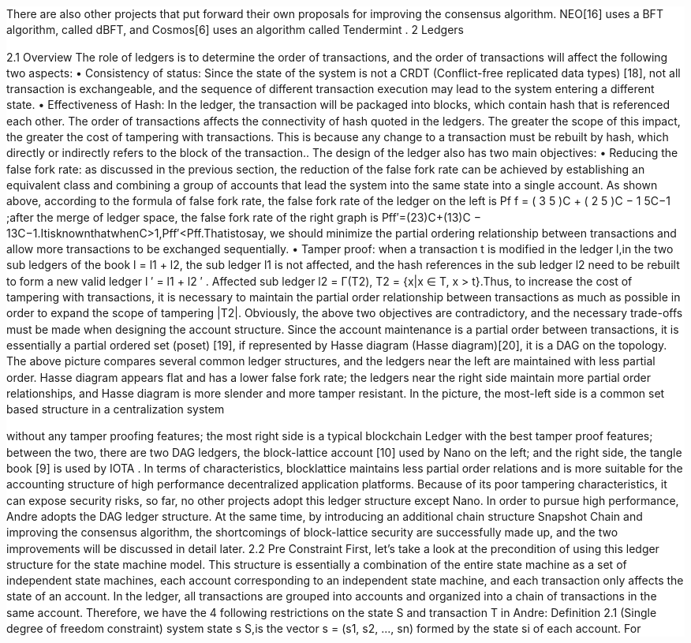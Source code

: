 There are also other projects that put forward their own proposals for improving the consensus algorithm. NEO[16] uses a BFT algorithm, called dBFT, and Cosmos[6] uses an algorithm called Tendermint .
2 Ledgers

2.1 Overview
The role of ledgers is to determine the order of transactions, and the order of transactions will affect the following two aspects:
• Consistency of status: Since the state of the system is not a CRDT (Conflict-free replicated data types) [18], not all transaction is exchangeable, and the sequence of different transaction execution may lead to the system entering a different state.
• Effectiveness of Hash: In the ledger, the transaction will be packaged into blocks, which contain hash that is referenced each other. The order of transactions affects the connectivity of hash quoted in the ledgers. The greater the scope of this impact, the greater the cost of tampering with transactions. This is because any change to a transaction must be rebuilt by hash, which directly or indirectly refers to the block of the transaction..
The design of the ledger also has two main objectives:
• Reducing the false fork rate: as discussed in the previous section, the reduction of the false fork rate can be achieved by establishing an equivalent class and combining a group of accounts that lead the system into the same state into a single account. As shown above, according to the formula of false fork rate, the false fork rate of the ledger on the left is Pf f = ( 3 5 )C + ( 2 5 )C − 1 5C−1 ;after the merge of ledger space, the false fork rate of the right graph is Pff′=(23)C+(13)C − 13C−1.ItisknownthatwhenC>1,Pff′<Pff.Thatistosay, we should minimize the partial ordering relationship between transactions and allow more transactions to be exchanged sequentially.
• Tamper proof: when a transaction t is modified in the ledger l,in the two sub ledgers of the book l = l1 + l2, the sub ledger l1 is not affected, and the hash references in the sub ledger l2 need to be rebuilt to form a new valid ledger l ′ = l1 + l2 ′ . Affected sub ledger l2 = Γ(T2), T2 = {x|x ∈ T, x > t}.Thus, to increase the cost of tampering with transactions, it is necessary to maintain the partial order relationship between transactions as much as possible in order to expand the scope of tampering |T2|.
Obviously, the above two objectives are contradictory, and the necessary trade-offs must be made when designing the account structure. Since the account maintenance is a partial order between transactions, it is essentially a partial ordered set (poset) [19], if represented by Hasse diagram (Hasse diagram)[20], it is a DAG on the topology.
The above picture compares several common ledger structures, and the ledgers near the left are maintained with less partial order. Hasse diagram appears flat and has a lower false fork rate; the ledgers near the right side maintain more partial order relationships, and Hasse diagram is more slender and more tamper resistant.
In the picture, the most-left side is a common set based structure in a centralization system

without any tamper proofing features; the most right side is a typical blockchain Ledger with the best tamper proof features; between the two, there are two DAG ledgers, the block-lattice account [10] used by Nano on the left; and the right side, the tangle book [9] is used by IOTA . In terms of characteristics, blocklattice maintains less partial order relations and is more suitable for the accounting structure of high performance decentralized application platforms. Because of its poor tampering characteristics, it can expose security risks, so far, no other projects adopt this ledger structure except Nano.
In order to pursue high performance, Andre adopts the DAG ledger structure. At the same time, by introducing an additional chain structure Snapshot Chain and improving the consensus algorithm, the shortcomings of block-lattice security are successfully made up, and the two improvements will be discussed in detail later.
2.2 Pre Constraint
First, let’s take a look at the precondition of using this ledger structure for the state machine model. This structure is essentially a combination of the entire state machine as a set of independent state machines, each account corresponding to an independent state machine, and each transaction only affects the state of an account. In the ledger, all transactions are grouped into accounts and organized into a chain of transactions in the same account. Therefore, we have the 4 following restrictions on the state S and transaction T in Andre:
Definition 2.1 (Single degree of freedom constraint) system state s S,is the vector s = (s1, s2, ..., sn) formed by the state si of each account. For 